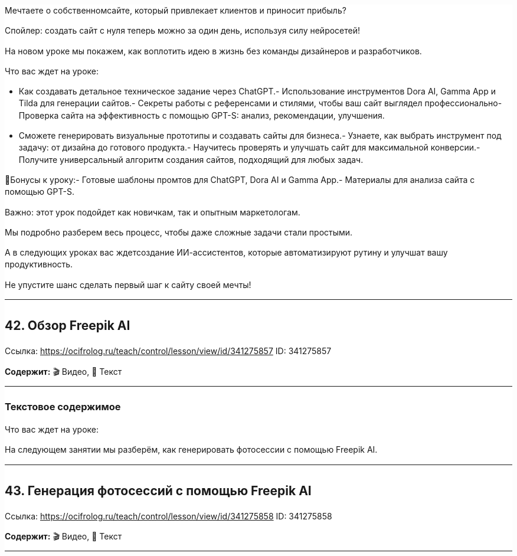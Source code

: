 Мечтаете о собственномсайте, который привлекает клиентов и приносит прибыль?

Спойлер: создать сайт с нуля теперь можно за один день, используя силу нейросетей!

На новом уроке мы покажем, как воплотить идею в жизнь без команды дизайнеров и разработчиков.

Что вас ждет на уроке:

- Как создавать детальное техническое задание через ChatGPT.- Использование инструментов Dora AI, Gamma App и Tilda для генерации сайтов.- Секреты работы с референсами и стилями, чтобы ваш сайт выглядел профессионально- Проверка сайта на эффективность с помощью GPT-S: анализ, рекомендации, улучшения.

- Сможете генерировать визуальные прототипы и создавать сайты для бизнеса.- Узнаете, как выбрать инструмент под задачу: от дизайна до готового продукта.- Научитесь проверять и улучшать сайт для максимальной конверсии.- Получите универсальный алгоритм создания сайтов, подходящий для любых задач.

🎁Бонусы к уроку:- Готовые шаблоны промтов для ChatGPT, Dora AI и Gamma App.- Материалы для анализа сайта с помощью GPT-S.

Важно: этот урок подойдет как новичкам, так и опытным маркетологам.

Мы подробно разберем весь процесс, чтобы даже сложные задачи стали простыми.

А в следующих уроках вас ждетсоздание ИИ-ассистентов, которые автоматизируют рутину и улучшат вашу продуктивность.

Не упустите шанс сделать первый шаг к сайту своей мечты!



---

<a id='ai-эксперт-50-lesson-42'></a>
## 42. Обзор Freepik AI
Ссылка: https://ocifrolog.ru/teach/control/lesson/view/id/341275857
ID: 341275857

**Содержит:** 🎬 Видео, 📝 Текст

---

### Текстовое содержимое

Что вас ждет на уроке:

На следующем занятии мы разберём, как генерировать фотосессии с помощью Freepik AI.



---

<a id='ai-эксперт-50-lesson-43'></a>
## 43. Генерация фотосессий с помощью Freepik AI
Ссылка: https://ocifrolog.ru/teach/control/lesson/view/id/341275858
ID: 341275858

**Содержит:** 🎬 Видео, 📝 Текст

---